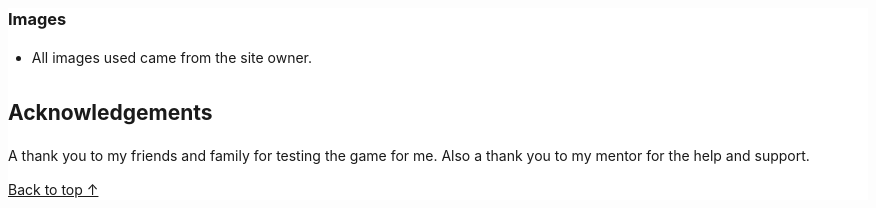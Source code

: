 
### Images

* All images used came from the site owner.
 

## Acknowledgements
 
A thank you to my friends and family for testing the game for me.
Also a thank you to my mentor for the help and support.
 
[Back to top ↑](#pg-photography)

